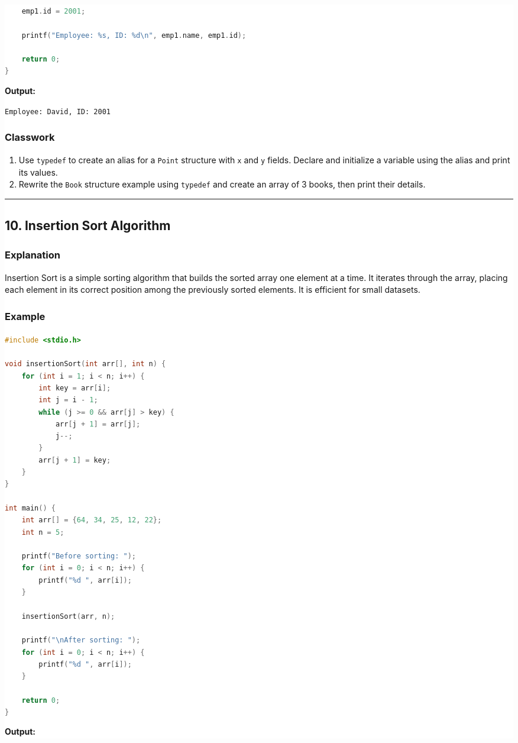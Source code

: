 ```c
    emp1.id = 2001;
    
    printf("Employee: %s, ID: %d\n", emp1.name, emp1.id);
    
    return 0;
}
```
**Output:**
```
Employee: David, ID: 2001
```

### Classwork
1. Use `typedef` to create an alias for a `Point` structure with `x` and `y` fields. Declare and initialize a variable using the alias and print its values.
2. Rewrite the `Book` structure example using `typedef` and create an array of 3 books, then print their details.

---

## 10. Insertion Sort Algorithm
### Explanation
Insertion Sort is a simple sorting algorithm that builds the sorted array one element at a time. It iterates through the array, placing each element in its correct position among the previously sorted elements. It is efficient for small datasets.

### Example
```c
#include <stdio.h>

void insertionSort(int arr[], int n) {
    for (int i = 1; i < n; i++) {
        int key = arr[i];
        int j = i - 1;
        while (j >= 0 && arr[j] > key) {
            arr[j + 1] = arr[j];
            j--;
        }
        arr[j + 1] = key;
    }
}

int main() {
    int arr[] = {64, 34, 25, 12, 22};
    int n = 5;
    
    printf("Before sorting: ");
    for (int i = 0; i < n; i++) {
        printf("%d ", arr[i]);
    }
    
    insertionSort(arr, n);
    
    printf("\nAfter sorting: ");
    for (int i = 0; i < n; i++) {
        printf("%d ", arr[i]);
    }
    
    return 0;
}
```
**Output:**